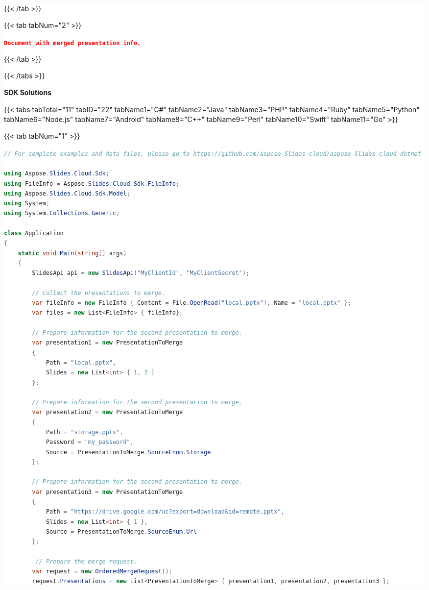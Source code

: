 {{< /tab >}}

{{< tab tabNum="2" >}}

```json
Document with merged presentation info.
```

{{< /tab >}}

{{< /tabs >}}

**SDK Solutions**

{{< tabs tabTotal="11" tabID="22" tabName1="C#" tabName2="Java" tabName3="PHP" tabName4="Ruby" tabName5="Python" tabName6="Node.js" tabName7="Android" tabName8="C++" tabName9="Perl" tabName10="Swift" tabName11="Go" >}}

{{< tab tabNum="1" >}}

```csharp
// For complete examples and data files, please go to https://github.com/aspose-Slides-cloud/aspose-Slides-cloud-dotnet

using Aspose.Slides.Cloud.Sdk;
using FileInfo = Aspose.Slides.Cloud.Sdk.FileInfo;
using Aspose.Slides.Cloud.Sdk.Model;
using System;
using System.Collections.Generic;

class Application
{
    static void Main(string[] args)
    {
        SlidesApi api = new SlidesApi("MyClientId", "MyClientSecret");

        // Collect the presentations to merge.
        var fileInfo = new FileInfo { Content = File.OpenRead("local.pptx"), Name = "local.pptx" };
        var files = new List<FileInfo> { fileInfo};

        // Prepare information for the second presentation to merge.
        var presentation1 = new PresentationToMerge
        {
            Path = "local.pptx",
            Slides = new List<int> { 1, 2 }
        };

        // Prepare information for the second presentation to merge.
        var presentation2 = new PresentationToMerge
        {
            Path = "storage.pptx",
            Password = "my_password",
            Source = PresentationToMerge.SourceEnum.Storage
        };

        // Prepare information for the second presentation to merge.
        var presentation3 = new PresentationToMerge
        {
            Path = "https://drive.google.com/uc?export=download&id=remote.pptx",
            Slides = new List<int> { 1 },
            Source = PresentationToMerge.SourceEnum.Url
        };

         // Prepare the merge request.
        var request = new OrderedMergeRequest();
        request.Presentations = new List<PresentationToMerge> { presentation1, presentation2, presentation3 };

```